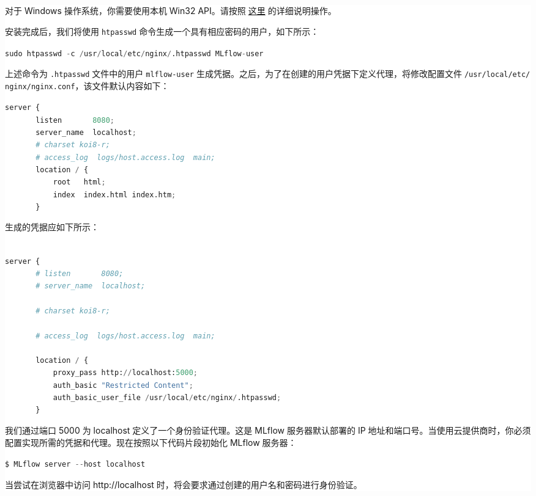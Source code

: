 对于 Windows 操作系统，你需要使用本机 Win32 API。请按照 [这里](https://nginx.org/en/docs/windows.html) 的详细说明操作。

安装完成后，我们将使用 `htpasswd` 命令生成一个具有相应密码的用户，如下所示：

```py
sudo htpasswd -c /usr/local/etc/nginx/.htpasswd MLflow-user
```

上述命令为 `.htpasswd` 文件中的用户 `mlflow-user` 生成凭据。之后，为了在创建的用户凭据下定义代理，将修改配置文件 `/usr/local/etc/nginx/nginx.conf`，该文件默认内容如下：

```py
server {
       listen       8080;
       server_name  localhost;
       # charset koi8-r;
       # access_log  logs/host.access.log  main;
       location / {
           root   html;
           index  index.html index.htm;
       }

```

生成的凭据应如下所示：

```py

server {
       # listen       8080;
       # server_name  localhost;

       # charset koi8-r;

       # access_log  logs/host.access.log  main;

       location / {
           proxy_pass http://localhost:5000;
           auth_basic "Restricted Content";
           auth_basic_user_file /usr/local/etc/nginx/.htpasswd;
       }

```

我们通过端口 5000 为 localhost 定义了一个身份验证代理。这是 MLflow 服务器默认部署的 IP 地址和端口号。当使用云提供商时，你必须配置实现所需的凭据和代理。现在按照以下代码片段初始化 MLflow 服务器：

```py
$ MLflow server --host localhost
```

当尝试在浏览器中访问 http://localhost 时，将会要求通过创建的用户名和密码进行身份验证。
